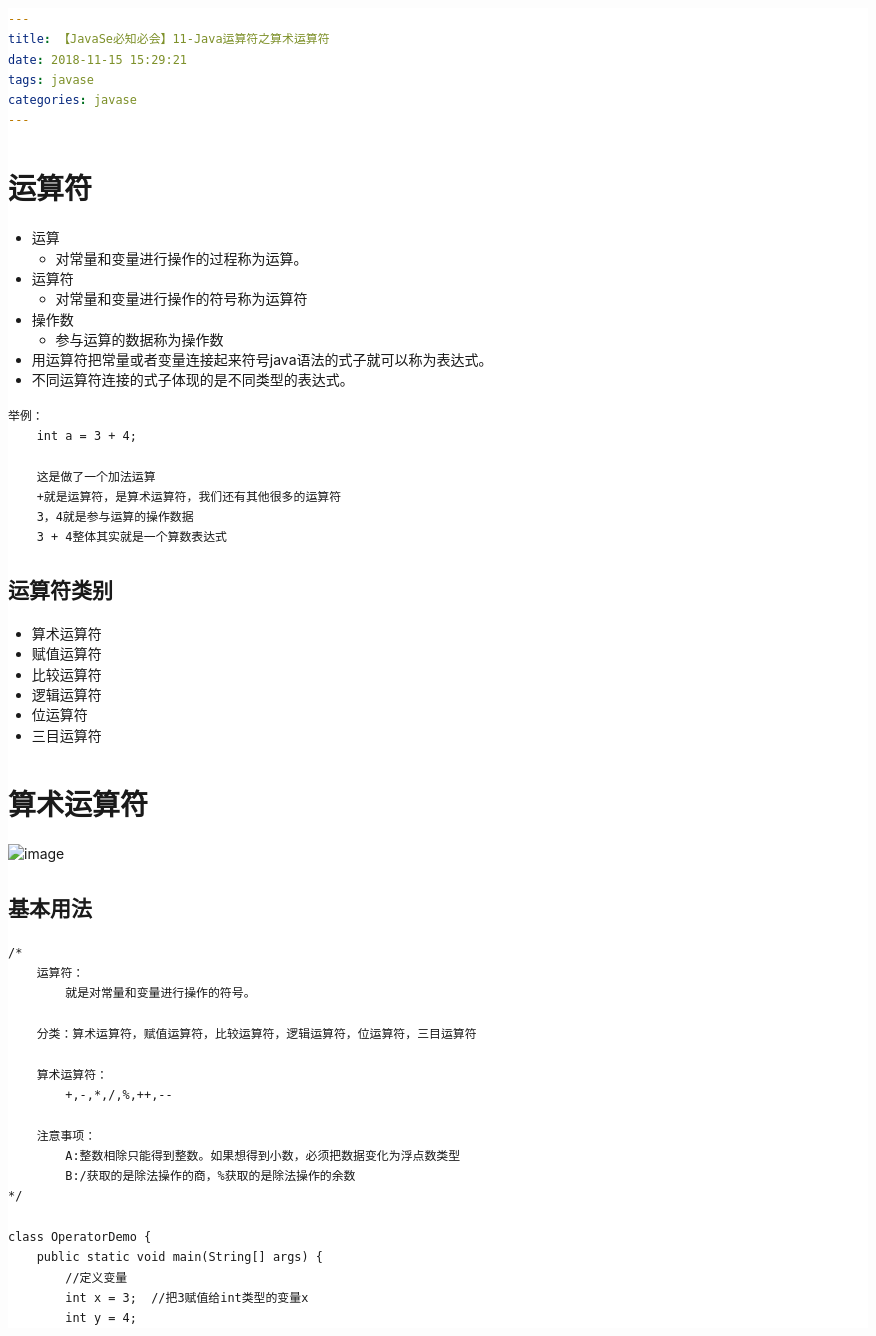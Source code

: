 ```yaml
---
title: 【JavaSe必知必会】11-Java运算符之算术运算符
date: 2018-11-15 15:29:21
tags: javase
categories: javase
---
```

# 运算符
- 运算
  - 对常量和变量进行操作的过程称为运算。
- 运算符
  -	对常量和变量进行操作的符号称为运算符
- 操作数
  -	参与运算的数据称为操作数
- 用运算符把常量或者变量连接起来符号java语法的式子就可以称为表达式。
- 不同运算符连接的式子体现的是不同类型的表达式。


```
举例：
	int a = 3 + 4;
	
	这是做了一个加法运算
	+就是运算符，是算术运算符，我们还有其他很多的运算符
	3，4就是参与运算的操作数据
	3 + 4整体其实就是一个算数表达式
```

## 运算符类别
- 算术运算符
- 赋值运算符
- 比较运算符
- 逻辑运算符
- 位运算符
- 三目运算符
# 算术运算符
![image](http://image.damienzhong.com/%E7%AE%97%E6%9C%AF%E8%BF%90%E7%AE%97%E7%AC%A6.png)
## 基本用法

```
/*
	运算符：
		就是对常量和变量进行操作的符号。
		
	分类：算术运算符，赋值运算符，比较运算符，逻辑运算符，位运算符，三目运算符

	算术运算符：
		+,-,*,/,%,++,--
		
	注意事项：
		A:整数相除只能得到整数。如果想得到小数，必须把数据变化为浮点数类型
		B:/获取的是除法操作的商，%获取的是除法操作的余数
*/

class OperatorDemo {
	public static void main(String[] args) {
		//定义变量
		int x = 3;  //把3赋值给int类型的变量x
		int y = 4;
```
